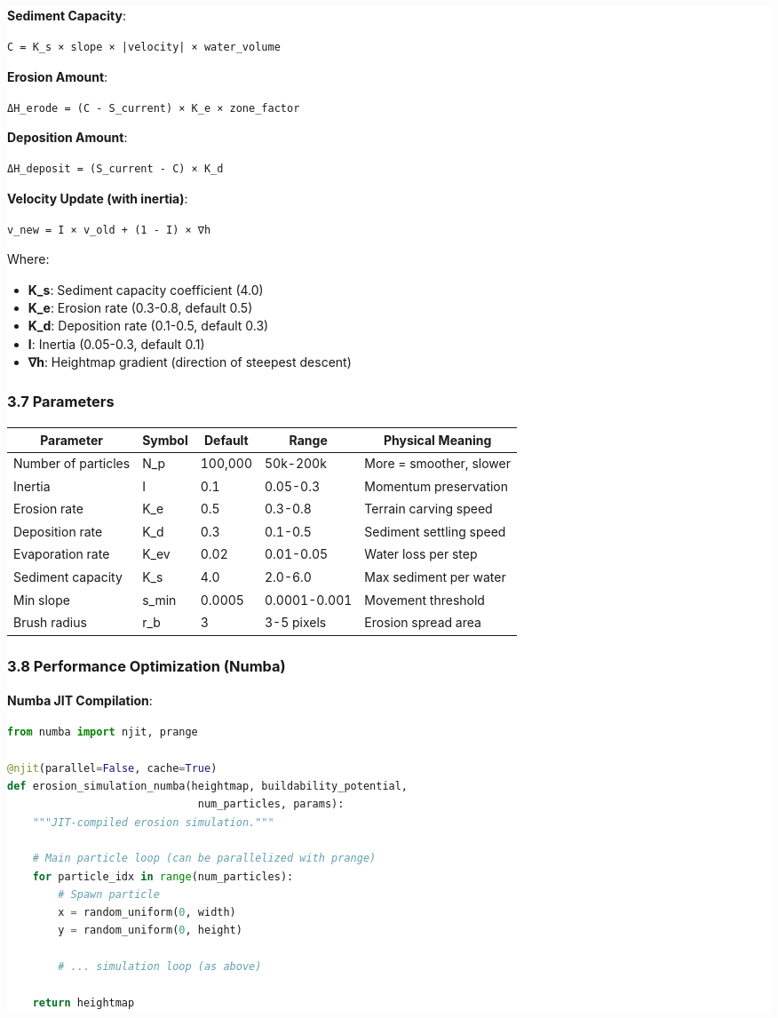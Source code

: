**Sediment Capacity**:
```
C = K_s × slope × |velocity| × water_volume
```

**Erosion Amount**:
```
ΔH_erode = (C - S_current) × K_e × zone_factor
```

**Deposition Amount**:
```
ΔH_deposit = (S_current - C) × K_d
```

**Velocity Update (with inertia)**:
```
v_new = I × v_old + (1 - I) × ∇h
```

Where:
- **K_s**: Sediment capacity coefficient (4.0)
- **K_e**: Erosion rate (0.3-0.8, default 0.5)
- **K_d**: Deposition rate (0.1-0.5, default 0.3)
- **I**: Inertia (0.05-0.3, default 0.1)
- **∇h**: Heightmap gradient (direction of steepest descent)

### 3.7 Parameters

| Parameter | Symbol | Default | Range | Physical Meaning |
|-----------|--------|---------|-------|------------------|
| Number of particles | N_p | 100,000 | 50k-200k | More = smoother, slower |
| Inertia | I | 0.1 | 0.05-0.3 | Momentum preservation |
| Erosion rate | K_e | 0.5 | 0.3-0.8 | Terrain carving speed |
| Deposition rate | K_d | 0.3 | 0.1-0.5 | Sediment settling speed |
| Evaporation rate | K_ev | 0.02 | 0.01-0.05 | Water loss per step |
| Sediment capacity | K_s | 4.0 | 2.0-6.0 | Max sediment per water |
| Min slope | s_min | 0.0005 | 0.0001-0.001 | Movement threshold |
| Brush radius | r_b | 3 | 3-5 pixels | Erosion spread area |

### 3.8 Performance Optimization (Numba)

**Numba JIT Compilation**:
```python
from numba import njit, prange

@njit(parallel=False, cache=True)
def erosion_simulation_numba(heightmap, buildability_potential,
                              num_particles, params):
    """JIT-compiled erosion simulation."""

    # Main particle loop (can be parallelized with prange)
    for particle_idx in range(num_particles):
        # Spawn particle
        x = random_uniform(0, width)
        y = random_uniform(0, height)

        # ... simulation loop (as above)

    return heightmap
```
